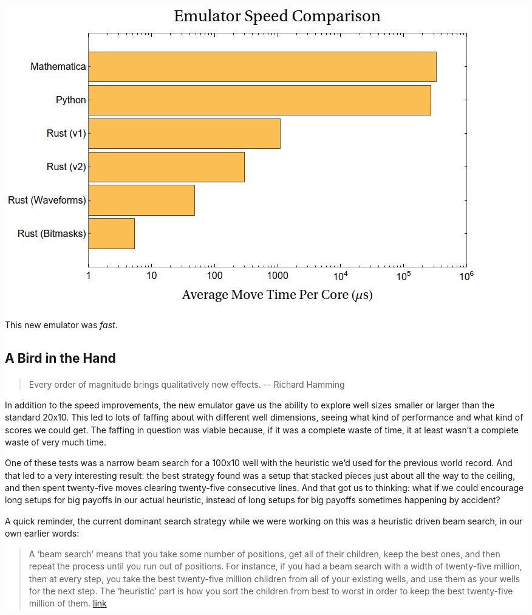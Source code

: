 ![](/assets/img/HATETRIS/EmulatorSpeedComparison.png)

This new emulator was *fast*.

## A Bird in the Hand

> Every order of magnitude brings qualitatively new effects.
> -- Richard Hamming

In addition to the speed improvements, the new emulator gave us the ability to explore well sizes smaller or larger than the standard 20x10.  This led to lots of faffing about with different well dimensions, seeing what kind of performance and what kind of scores we could get.  The faffing in question was viable because, if it was a complete waste of time, it at least wasn’t a complete waste of very much time.

One of these tests was a narrow beam search for a 100x10 well with the heuristic we’d used for the previous world record.  And that led to a very interesting result: the best strategy found was a setup that stacked pieces just about all the way to the ceiling, and then spent twenty-five moves clearing twenty-five consecutive lines.  And that got us to thinking: what if we could encourage long setups for big payoffs in our actual heuristic, instead of long setups for big payoffs sometimes happening by accident?

A quick reminder, the current dominant search strategy while we were working on this was a heuristic driven beam search, in our own earlier words: 

> A ‘beam search’ means that you take some number of positions, get all of their children, keep the best ones, and then repeat the process until you run out of positions. For instance, if you had a beam search with a width of twenty-five million, then at every step, you take the best twenty-five million children from all of your existing wells, and use them as your wells for the next step. The ‘heuristic’ part is how you sort the children from best to worst in order to keep the best twenty-five million of them. [link](https://hallofdreams.org/posts/hatetris/#the-knewjade-heuristic) 
